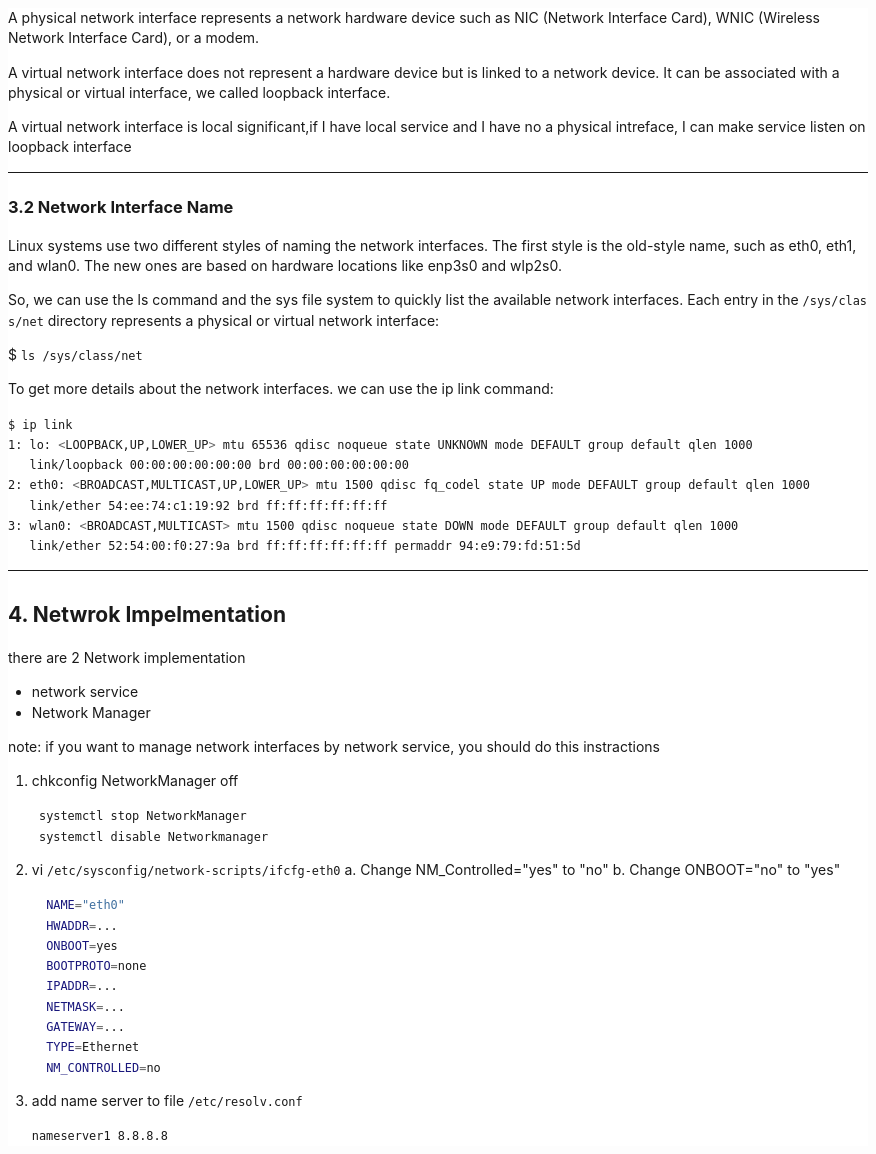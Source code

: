  A physical network interface represents a network hardware device such as NIC (Network Interface Card), WNIC (Wireless Network Interface Card), or a modem.

 A virtual network interface does not represent a hardware device but is linked to a network device. It can be associated with a physical or virtual interface, we called loopback interface.

 A virtual network interface is local significant,if I have local service and I have no a physical intreface, I can make service listen on loopback interface

--------------------
### 3.2 Network Interface Name
 Linux systems use two different styles of naming the network interfaces. The first style is the old-style name, such as eth0, eth1, and wlan0. The new ones are based on hardware locations like enp3s0 and wlp2s0.

 So, we can use the ls command and the sys file system to quickly list the available network interfaces. Each entry in the `/sys/class/net` directory represents a physical or virtual network interface:
 
 $ `ls /sys/class/net`

 To get more details about the network interfaces. we can use the ip link command:

 ``````bash
 $ ip link 
 1: lo: <LOOPBACK,UP,LOWER_UP> mtu 65536 qdisc noqueue state UNKNOWN mode DEFAULT group default qlen 1000
    link/loopback 00:00:00:00:00:00 brd 00:00:00:00:00:00
 2: eth0: <BROADCAST,MULTICAST,UP,LOWER_UP> mtu 1500 qdisc fq_codel state UP mode DEFAULT group default qlen 1000
    link/ether 54:ee:74:c1:19:92 brd ff:ff:ff:ff:ff:ff
 3: wlan0: <BROADCAST,MULTICAST> mtu 1500 qdisc noqueue state DOWN mode DEFAULT group default qlen 1000
    link/ether 52:54:00:f0:27:9a brd ff:ff:ff:ff:ff:ff permaddr 94:e9:79:fd:51:5d
 ``````

-----------------------------
## 4. Netwrok Impelmentation
   there are 2 Network implementation
   - network service
   - Network Manager
  
 note:
   if you want to manage network interfaces by network service, you should do this instractions
   1. chkconfig NetworkManager off
      ``````bash
       systemctl stop NetworkManager
       systemctl disable Networkmanager
      ``````
   2. vi `/etc/sysconfig/network-scripts/ifcfg-eth0`
      a. Change NM_Controlled="yes" to "no"
      b. Change ONBOOT="no" to "yes"
       ``````bash
         NAME="eth0"
         HWADDR=...
         ONBOOT=yes
         BOOTPROTO=none
         IPADDR=...
         NETMASK=...
         GATEWAY=...
         TYPE=Ethernet
         NM_CONTROLLED=no
      ``````
   3. add name server to file `/etc/resolv.conf`
      ``````bash
      nameserver1 8.8.8.8